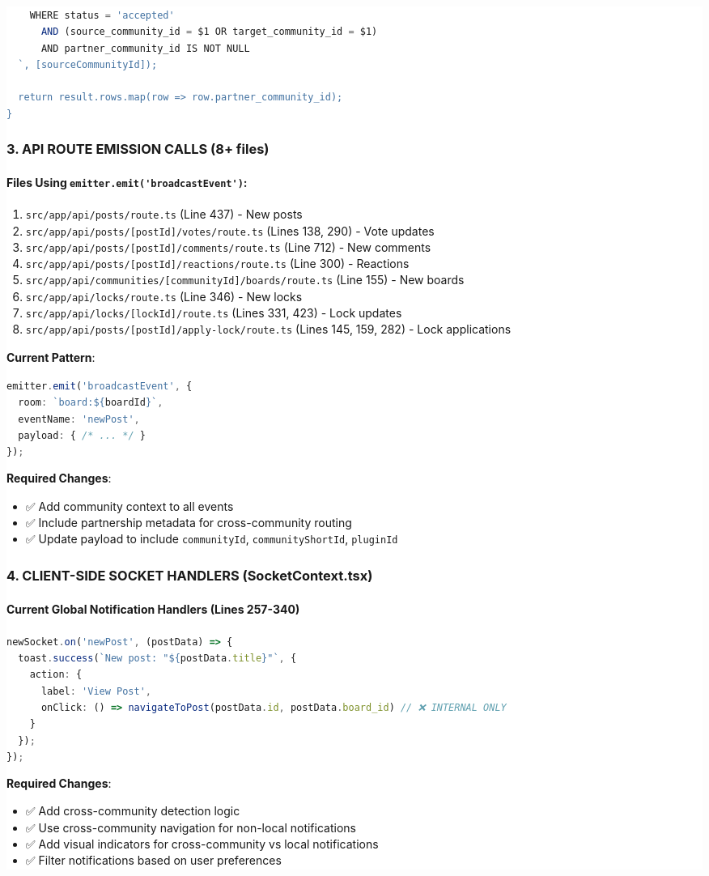 ```typescript
    WHERE status = 'accepted' 
      AND (source_community_id = $1 OR target_community_id = $1)
      AND partner_community_id IS NOT NULL
  `, [sourceCommunityId]);
  
  return result.rows.map(row => row.partner_community_id);
}
```

### **3. API ROUTE EMISSION CALLS (8+ files)**

#### **Files Using `emitter.emit('broadcastEvent')`**:
1. `src/app/api/posts/route.ts` (Line 437) - New posts
2. `src/app/api/posts/[postId]/votes/route.ts` (Lines 138, 290) - Vote updates  
3. `src/app/api/posts/[postId]/comments/route.ts` (Line 712) - New comments
4. `src/app/api/posts/[postId]/reactions/route.ts` (Line 300) - Reactions
5. `src/app/api/communities/[communityId]/boards/route.ts` (Line 155) - New boards
6. `src/app/api/locks/route.ts` (Line 346) - New locks
7. `src/app/api/locks/[lockId]/route.ts` (Lines 331, 423) - Lock updates
8. `src/app/api/posts/[postId]/apply-lock/route.ts` (Lines 145, 159, 282) - Lock applications

**Current Pattern**:
```typescript
emitter.emit('broadcastEvent', {
  room: `board:${boardId}`,
  eventName: 'newPost',
  payload: { /* ... */ }
});
```

**Required Changes**:
- ✅ Add community context to all events
- ✅ Include partnership metadata for cross-community routing
- ✅ Update payload to include `communityId`, `communityShortId`, `pluginId`

### **4. CLIENT-SIDE SOCKET HANDLERS (SocketContext.tsx)**

#### **Current Global Notification Handlers (Lines 257-340)**
```typescript
newSocket.on('newPost', (postData) => {
  toast.success(`New post: "${postData.title}"`, {
    action: {
      label: 'View Post',
      onClick: () => navigateToPost(postData.id, postData.board_id) // ❌ INTERNAL ONLY
    }
  });
});
```

**Required Changes**:
- ✅ Add cross-community detection logic
- ✅ Use cross-community navigation for non-local notifications
- ✅ Add visual indicators for cross-community vs local notifications
- ✅ Filter notifications based on user preferences
